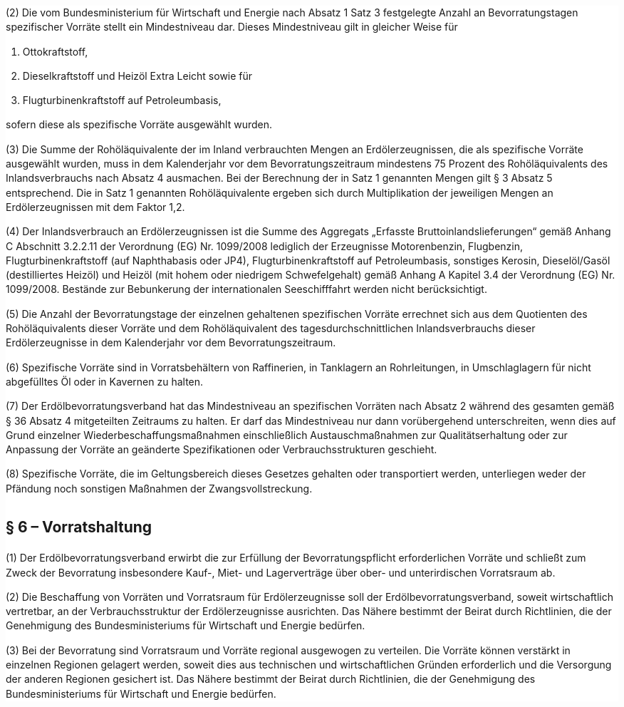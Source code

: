 (2) Die vom Bundesministerium für Wirtschaft und Energie nach Absatz 1 Satz 3 festgelegte Anzahl an Bevorratungstagen spezifischer Vorräte stellt ein Mindestniveau dar. Dieses Mindestniveau gilt in gleicher Weise für

1. Ottokraftstoff,

2. Dieselkraftstoff und Heizöl Extra Leicht sowie für

3. Flugturbinenkraftstoff auf Petroleumbasis,

sofern diese als spezifische Vorräte ausgewählt wurden.

(3) Die Summe der Rohöläquivalente der im Inland verbrauchten Mengen an Erdölerzeugnissen, die als spezifische Vorräte ausgewählt wurden, muss in dem Kalenderjahr vor dem Bevorratungszeitraum mindestens 75 Prozent des Rohöläquivalents des Inlandsverbrauchs nach Absatz 4 ausmachen. Bei der Berechnung der in Satz 1 genannten Mengen gilt § 3 Absatz 5 entsprechend. Die in Satz 1 genannten Rohöläquivalente ergeben sich durch Multiplikation der jeweiligen Mengen an Erdölerzeugnissen mit dem Faktor 1,2.

(4) Der Inlandsverbrauch an Erdölerzeugnissen ist die Summe des Aggregats „Erfasste Bruttoinlandslieferungen“ gemäß Anhang C Abschnitt 3.2.2.11 der Verordnung (EG) Nr. 1099/2008 lediglich der Erzeugnisse Motorenbenzin, Flugbenzin, Flugturbinenkraftstoff (auf Naphthabasis oder JP4), Flugturbinenkraftstoff auf Petroleumbasis, sonstiges Kerosin, Dieselöl/Gasöl (destilliertes Heizöl) und Heizöl (mit hohem oder niedrigem Schwefelgehalt) gemäß Anhang A Kapitel 3.4 der Verordnung (EG) Nr. 1099/2008. Bestände zur Bebunkerung der internationalen Seeschifffahrt werden nicht berücksichtigt.

(5) Die Anzahl der Bevorratungstage der einzelnen gehaltenen spezifischen Vorräte errechnet sich aus dem Quotienten des Rohöläquivalents dieser Vorräte und dem Rohöläquivalent des tagesdurchschnittlichen Inlandsverbrauchs dieser Erdölerzeugnisse in dem Kalenderjahr vor dem Bevorratungszeitraum.

(6) Spezifische Vorräte sind in Vorratsbehältern von Raffinerien, in Tanklagern an Rohrleitungen, in Umschlaglagern für nicht abgefülltes Öl oder in Kavernen zu halten.

(7) Der Erdölbevorratungsverband hat das Mindestniveau an spezifischen Vorräten nach Absatz 2 während des gesamten gemäß § 36 Absatz 4 mitgeteilten Zeitraums zu halten. Er darf das Mindestniveau nur dann vorübergehend unterschreiten, wenn dies auf Grund einzelner Wiederbeschaffungsmaßnahmen einschließlich Austauschmaßnahmen zur Qualitätserhaltung oder zur Anpassung der Vorräte an geänderte Spezifikationen oder Verbrauchsstrukturen geschieht.

(8) Spezifische Vorräte, die im Geltungsbereich dieses Gesetzes gehalten oder transportiert werden, unterliegen weder der Pfändung noch sonstigen Maßnahmen der Zwangsvollstreckung.


## § 6 – Vorratshaltung

(1) Der Erdölbevorratungsverband erwirbt die zur Erfüllung der Bevorratungspflicht erforderlichen Vorräte und schließt zum Zweck der Bevorratung insbesondere Kauf-, Miet- und Lagerverträge über ober- und unterirdischen Vorratsraum ab.

(2) Die Beschaffung von Vorräten und Vorratsraum für Erdölerzeugnisse soll der Erdölbevorratungsverband, soweit wirtschaftlich vertretbar, an der Verbrauchsstruktur der Erdölerzeugnisse ausrichten. Das Nähere bestimmt der Beirat durch Richtlinien, die der Genehmigung des Bundesministeriums für Wirtschaft und Energie bedürfen.

(3) Bei der Bevorratung sind Vorratsraum und Vorräte regional ausgewogen zu verteilen. Die Vorräte können verstärkt in einzelnen Regionen gelagert werden, soweit dies aus technischen und wirtschaftlichen Gründen erforderlich und die Versorgung der anderen Regionen gesichert ist. Das Nähere bestimmt der Beirat durch Richtlinien, die der Genehmigung des Bundesministeriums für Wirtschaft und Energie bedürfen.
